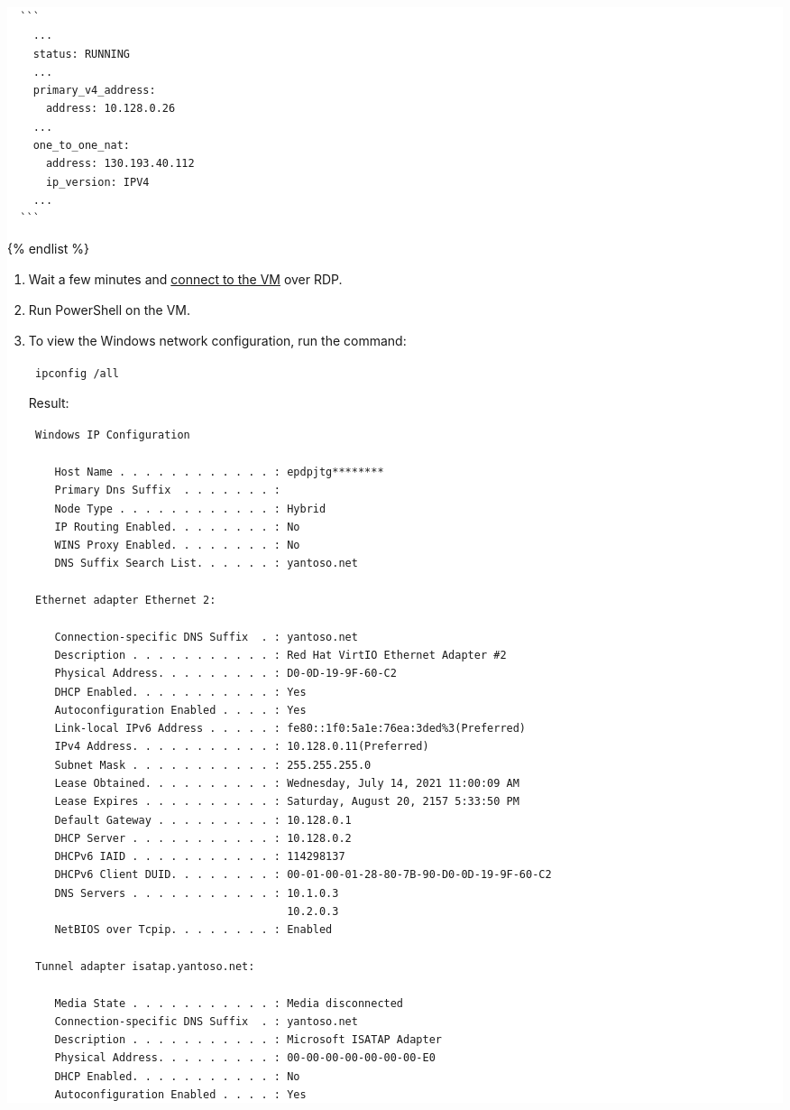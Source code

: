      ```
      	...
      	status: RUNNING
      	...
      	primary_v4_address:
      	  address: 10.128.0.26
      	...
      	one_to_one_nat:
      	  address: 130.193.40.112
      	  ip_version: IPV4
      	...
      ```

   {% endlist %}

1. Wait a few minutes and [connect to the VM](../../compute/operations/vm-connect/rdp.md) over RDP.

1. Run PowerShell on the VM.

1. To view the Windows network configuration, run the command:

   ```
   	ipconfig /all
   ```

   Result:
   ```
   	Windows IP Configuration

   	   Host Name . . . . . . . . . . . . : epdpjtg********
   	   Primary Dns Suffix  . . . . . . . :
   	   Node Type . . . . . . . . . . . . : Hybrid
   	   IP Routing Enabled. . . . . . . . : No
   	   WINS Proxy Enabled. . . . . . . . : No
   	   DNS Suffix Search List. . . . . . : yantoso.net

   	Ethernet adapter Ethernet 2:

   	   Connection-specific DNS Suffix  . : yantoso.net
   	   Description . . . . . . . . . . . : Red Hat VirtIO Ethernet Adapter #2
   	   Physical Address. . . . . . . . . : D0-0D-19-9F-60-C2
   	   DHCP Enabled. . . . . . . . . . . : Yes
   	   Autoconfiguration Enabled . . . . : Yes
   	   Link-local IPv6 Address . . . . . : fe80::1f0:5a1e:76ea:3ded%3(Preferred)
   	   IPv4 Address. . . . . . . . . . . : 10.128.0.11(Preferred)
   	   Subnet Mask . . . . . . . . . . . : 255.255.255.0
   	   Lease Obtained. . . . . . . . . . : Wednesday, July 14, 2021 11:00:09 AM
   	   Lease Expires . . . . . . . . . . : Saturday, August 20, 2157 5:33:50 PM
   	   Default Gateway . . . . . . . . . : 10.128.0.1
   	   DHCP Server . . . . . . . . . . . : 10.128.0.2
   	   DHCPv6 IAID . . . . . . . . . . . : 114298137
   	   DHCPv6 Client DUID. . . . . . . . : 00-01-00-01-28-80-7B-90-D0-0D-19-9F-60-C2
   	   DNS Servers . . . . . . . . . . . : 10.1.0.3
   	                                       10.2.0.3
   	   NetBIOS over Tcpip. . . . . . . . : Enabled

   	Tunnel adapter isatap.yantoso.net:

   	   Media State . . . . . . . . . . . : Media disconnected
   	   Connection-specific DNS Suffix  . : yantoso.net
   	   Description . . . . . . . . . . . : Microsoft ISATAP Adapter
   	   Physical Address. . . . . . . . . : 00-00-00-00-00-00-00-E0
   	   DHCP Enabled. . . . . . . . . . . : No
   	   Autoconfiguration Enabled . . . . : Yes
   ```

